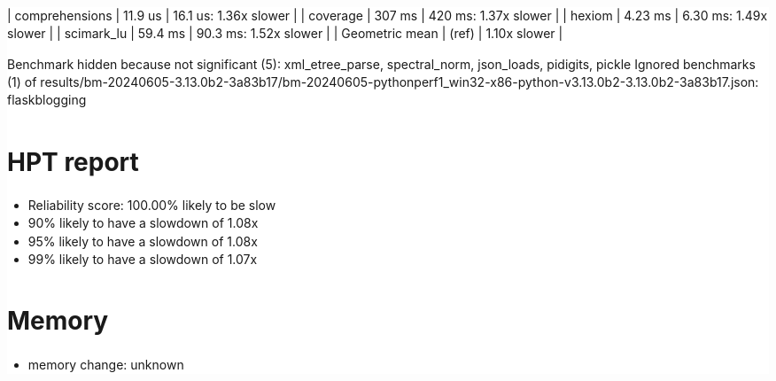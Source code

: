 | comprehensions             | 11.9 us                                                             | 16.1 us: 1.36x slower                                                         |
| coverage                   | 307 ms                                                              | 420 ms: 1.37x slower                                                          |
| hexiom                     | 4.23 ms                                                             | 6.30 ms: 1.49x slower                                                         |
| scimark_lu                 | 59.4 ms                                                             | 90.3 ms: 1.52x slower                                                         |
| Geometric mean             | (ref)                                                               | 1.10x slower                                                                  |

Benchmark hidden because not significant (5): xml_etree_parse, spectral_norm, json_loads, pidigits, pickle
Ignored benchmarks (1) of results/bm-20240605-3.13.0b2-3a83b17/bm-20240605-pythonperf1_win32-x86-python-v3.13.0b2-3.13.0b2-3a83b17.json: flaskblogging

# HPT report

- Reliability score: 100.00% likely to be slow
- 90% likely to have a slowdown of 1.08x
- 95% likely to have a slowdown of 1.08x
- 99% likely to have a slowdown of 1.07x

# Memory
- memory change: unknown